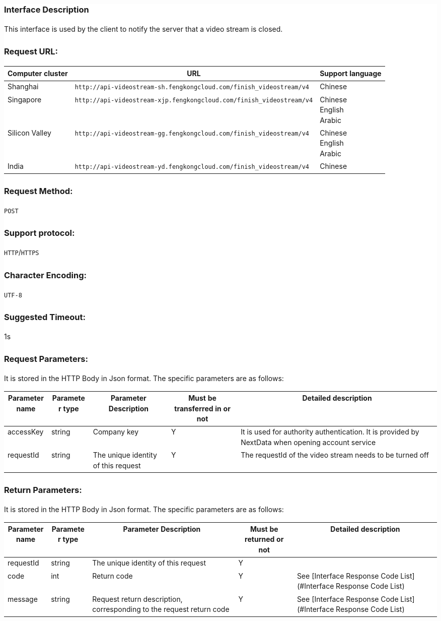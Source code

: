 ### Interface Description

This interface is used by the client to notify the server that a video stream is closed.

### Request URL:

| Computer cluster | URL | Support language |
| --- | --- | --- |
| Shanghai | `http://api-videostream-sh.fengkongcloud.com/finish_videostream/v4` | Chinese |
| Singapore | `http://api-videostream-xjp.fengkongcloud.com/finish_videostream/v4` | Chinese<br/>English<br/>Arabic |
| Silicon Valley | `http://api-videostream-gg.fengkongcloud.com/finish_videostream/v4` | Chinese<br/>English<br/>Arabic |
| India | `http://api-videostream-yd.fengkongcloud.com/finish_videostream/v4` | Chinese |

### Request Method:

`POST`

### Support protocol:

`HTTP`/`HTTPS`

### Character Encoding:

`UTF-8`

### Suggested Timeout:

1s

### Request Parameters:

It is stored in the HTTP Body in Json format. The specific parameters are as follows:

| **Parameter name** | **Parameter type** | **Parameter Description** | **Must be transferred in or not** | **Detailed description** |
| --- | --- | --- | --- | --- |
| accessKey | string | Company key | Y | It is used for authority authentication. It is provided by NextData when opening account service |
| requestId | string | The unique identity of this request | Y | The requestId of the video stream needs to be turned off |

### Return Parameters:

It is stored in the HTTP Body in Json format. The specific parameters are as follows:

| **Parameter name** | **Parameter type** | **Parameter Description**                                    | **Must be returned or not** | **Detailed description**                                     |
| --- | --- | --- | --- | --- |
| requestId | string | The unique identity of this request | Y |  |
| code | int | Return code | Y | See [Interface Response Code List](#Interface Response Code List) |
| message | string | Request return description, corresponding to the request return code | Y | See [Interface Response Code List](#Interface Response Code List) |
